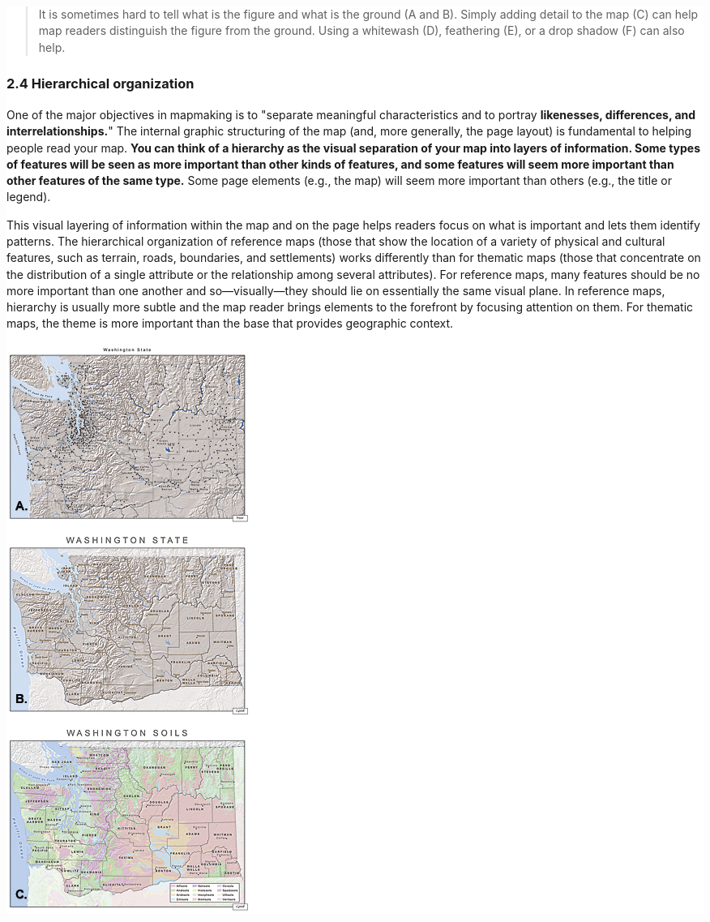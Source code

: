 > It is sometimes hard to tell what is the figure and what is the ground (A and B). Simply adding detail to the map (C) can help map readers distinguish the figure from the ground. Using a whitewash (D), feathering (E), or a drop shadow (F) can also help.

### 2.4 Hierarchical organization

One of the major objectives in mapmaking is to "separate meaningful characteristics and to portray **likenesses, differences, and interrelationships.**" The internal graphic structuring of the map (and, more generally, the page layout) is fundamental to helping people read your map. **You can think of a hierarchy as the visual separation of your map into layers of information. Some types of features will be seen as more important than other kinds of features, and some features will seem more important than other features of the same type.** Some page elements (e.g., the map) will seem more important than others (e.g., the title or legend).

This visual layering of information within the map and on the page helps readers focus on what is important and lets them identify patterns. The hierarchical organization of reference maps (those that show the location of a variety of physical and cultural features, such as terrain, roads, boundaries, and settlements) works differently than for thematic maps (those that concentrate on the distribution of a single attribute or the relationship among several attributes). For reference maps, many features should be no more important than one another and so—visually—they should lie on essentially the same visual plane. In reference maps, hierarchy is usually more subtle and the map reader brings elements to the forefront by focusing attention on them. For thematic maps, the theme is more important than the base that provides geographic context.

![](img/designprinciples_5.jpg)
